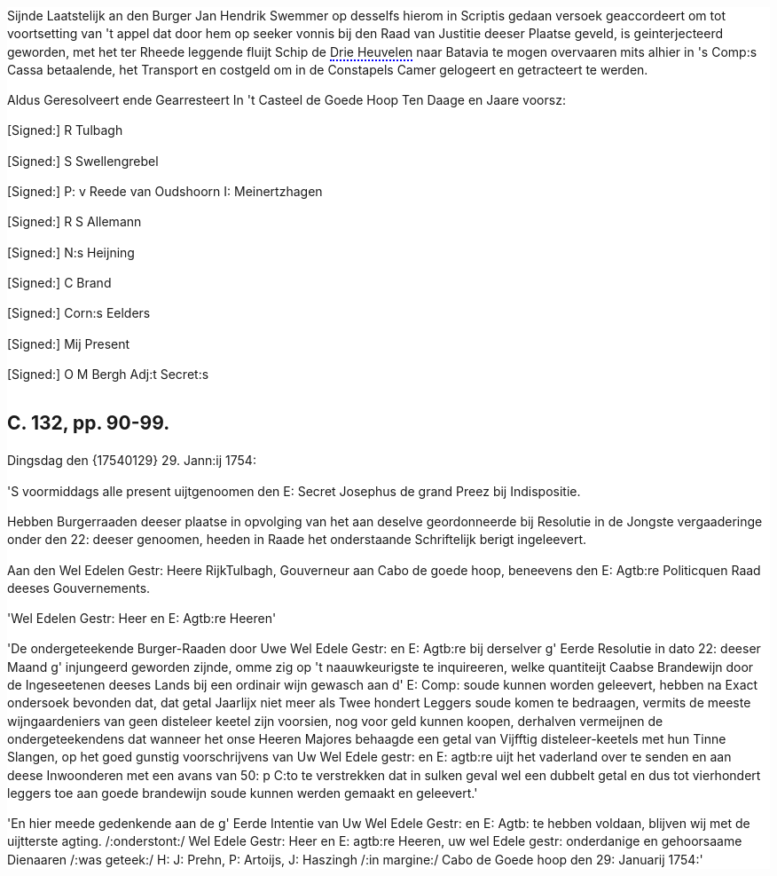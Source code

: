 Sijnde Laatstelijk an den Burger Jan Hendrik Swemmer op desselfs hierom in Scriptis gedaan versoek geaccordeert om tot voortsetting van 't appel dat door hem op seeker vonnis bij den Raad van Justitie deeser Plaatse geveld, is geinterjecteerd geworden, met het ter Rheede leggende fluijt Schip de <span style="border-bottom: 2px dotted #0000FF;">Drie Heuvelen</span> naar Batavia te mogen overvaaren mits alhier in 's Comp:s Cassa betaalende, het Transport en costgeld om in de Constapels Camer gelogeert en getracteert te werden.

Aldus Geresolveert ende Gearresteert In 't Casteel de Goede Hoop Ten Daage en Jaare voorsz:

[Signed:] R Tulbagh

[Signed:] S Swellengrebel

[Signed:] P: v Reede van Oudshoorn I: Meinertzhagen

[Signed:] R S Allemann

[Signed:] N:s Heijning

[Signed:] C Brand

[Signed:] Corn:s Eelders

[Signed:] Mij Present

[Signed:] O M Bergh Adj:t Secret:s

## C. 132, pp. 90-99.

Dingsdag den {17540129} 29. Jann:ij 1754:

'S voormiddags alle present uijtgenoomen den E: Secret Josephus de grand Preez bij Indispositie.

Hebben Burgerraaden deeser plaatse in opvolging van het aan deselve geordonneerde bij Resolutie in de Jongste vergaaderinge onder den 22: deeser genoomen, heeden in Raade het onderstaande Schriftelijk berigt ingeleevert.

Aan den Wel Edelen Gestr: Heere RijkTulbagh, Gouverneur aan Cabo de goede hoop, beneevens den E: Agtb:re Politicquen Raad deeses Gouvernements.

'Wel Edelen Gestr: Heer en E: Agtb:re Heeren'

'De ondergeteekende Burger-Raaden door Uwe Wel Edele Gestr: en E: Agtb:re bij derselver g' Eerde Resolutie in dato 22: deeser Maand g' injungeerd geworden zijnde, omme zig op 't naauwkeurigste te inquireeren, welke quantiteijt Caabse Brandewijn door de Ingeseetenen deeses Lands bij een ordinair wijn gewasch aan d' E: Comp: soude kunnen worden geleevert, hebben na Exact ondersoek bevonden dat, dat getal Jaarlijx niet meer als Twee hondert Leggers soude komen te bedraagen, vermits de meeste wijngaardeniers van geen disteleer keetel zijn voorsien, nog voor geld kunnen koopen, derhalven vermeijnen de ondergeteekendens dat wanneer het onse Heeren Majores behaagde een getal van Vijfftig disteleer-keetels met hun Tinne Slangen, op het goed gunstig voorschrijvens van Uw Wel Edele gestr: en E: agtb:re uijt het vaderland over te senden en aan deese Inwoonderen met een avans van 50: p C:to te verstrekken dat in sulken geval wel een dubbelt getal en dus tot vierhondert leggers toe aan goede brandewijn soude kunnen werden gemaakt en geleevert.'

'En hier meede gedenkende aan de g' Eerde Intentie van Uw Wel Edele Gestr: en E: Agtb: te hebben voldaan, blijven wij met de uijtterste agting. /:onderstont:/ Wel Edele Gestr: Heer en E: agtb:re Heeren, uw wel Edele gestr: onderdanige en gehoorsaame Dienaaren /:was geteek:/ H: J: Prehn, P: Artoijs, J: Haszingh /:in margine:/ Cabo de Goede hoop den 29: Januarij 1754:'
